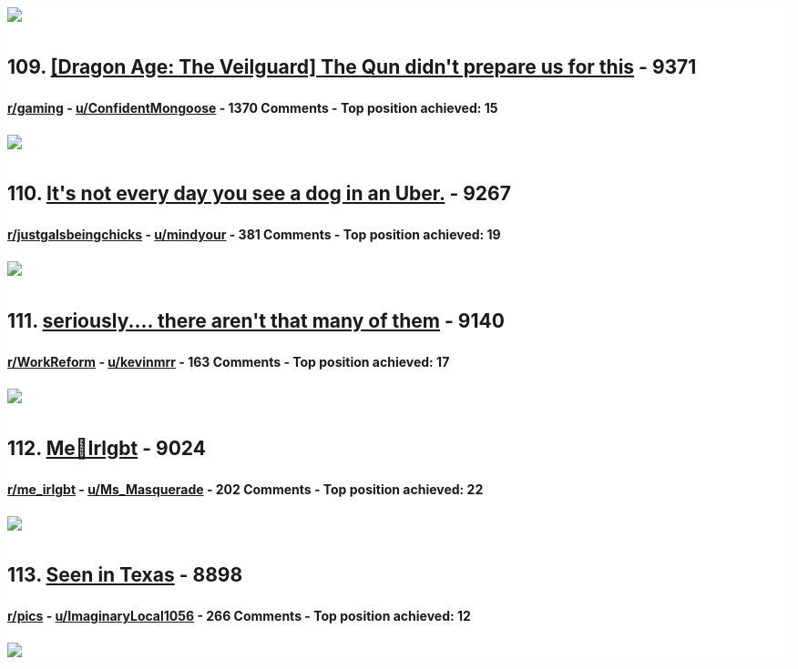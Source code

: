 <a href="https://i.redd.it/8rbyeleeqbqd1.png"><img src="https://a.thumbs.redditmedia.com/LqTPe9SQUrbGHWjBezWmp5KTT8K4ZpoetN00WG5PVb0.jpg"></img></a>

## 109. [[Dragon Age: The Veilguard] The Qun didn't prepare us for this](http://reddit.com/r/gaming/comments/1fn63as/dragon_age_the_veilguard_the_qun_didnt_prepare_us/) - 9371
#### [r/gaming](http://reddit.com/r/gaming) - [u/ConfidentMongoose](http://reddit.com/u/ConfidentMongoose) - 1370 Comments - Top position achieved: 15

<a href="https://i.redd.it/y7xcscf1yfqd1.png"><img src="https://b.thumbs.redditmedia.com/0WzsQ2igVT-HbX9m6S5FaEdXfYwuJJlliKd1DTAzaxE.jpg"></img></a>

## 110. [It's not every day you see a dog in an Uber.](http://reddit.com/r/justgalsbeingchicks/comments/1fmr6qg/its_not_every_day_you_see_a_dog_in_an_uber/) - 9267
#### [r/justgalsbeingchicks](http://reddit.com/r/justgalsbeingchicks) - [u/mindyour](http://reddit.com/u/mindyour) - 381 Comments - Top position achieved: 19

<a href="https://v.redd.it/m9cbd18ekcqd1"><img src="https://external-preview.redd.it/amVnb2JpNGVrY3FkMaiMkJigkcgiFRDWiZZ4VFRwC2x-ZNl9AsAitqL94R06.png?width=140&amp;height=140&amp;crop=140:140,smart&amp;format=jpg&amp;v=enabled&amp;lthumb=true&amp;s=614f73a5b5d0b60b11a5390ab5e400302f8bb889"></img></a>

## 111. [seriously.... there aren't that many of them](http://reddit.com/r/WorkReform/comments/1fmzdzl/seriously_there_arent_that_many_of_them/) - 9140
#### [r/WorkReform](http://reddit.com/r/WorkReform) - [u/kevinmrr](http://reddit.com/u/kevinmrr) - 163 Comments - Top position achieved: 17

<a href="https://i.redd.it/4dajjpy7heqd1.jpeg"><img src="https://a.thumbs.redditmedia.com/7LyEoNzGgsjdc-_LNcKG9NEX652diKavgz_DhsT3PO0.jpg"></img></a>

## 112. [Me🚽Irlgbt](http://reddit.com/r/me_irlgbt/comments/1fmyoyu/meirlgbt/) - 9024
#### [r/me_irlgbt](http://reddit.com/r/me_irlgbt) - [u/Ms_Masquerade](http://reddit.com/u/Ms_Masquerade) - 202 Comments - Top position achieved: 22

<a href="https://i.redd.it/h182c8ekbeqd1.png"><img src="https://b.thumbs.redditmedia.com/Tdw-vowKSzM_0vJ8xLku9-gMFrDGwPPj6i7zWsg10xs.jpg"></img></a>

## 113. [Seen in Texas](http://reddit.com/r/pics/comments/1fmjbb7/seen_in_texas/) - 8898
#### [r/pics](http://reddit.com/r/pics) - [u/ImaginaryLocal1056](http://reddit.com/u/ImaginaryLocal1056) - 266 Comments - Top position achieved: 12

<a href="https://i.redd.it/l3iq7im2x9qd1.jpeg"><img src="https://b.thumbs.redditmedia.com/Ge1wfT5jipq5Q-e-VNsM5rwVXkC92wnSCE56zqZvl5Q.jpg"></img></a>
